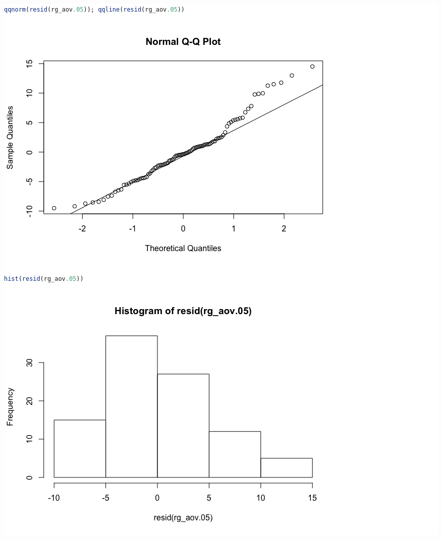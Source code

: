 ``` r
qqnorm(resid(rg_aov.05)); qqline(resid(rg_aov.05))
```

![](AssayDevelopment_files/figure-markdown_github/Regression%20Diag1.-2.png)

``` r
hist(resid(rg_aov.05))
```

![](AssayDevelopment_files/figure-markdown_github/Regression%20Diag1.-3.png)
